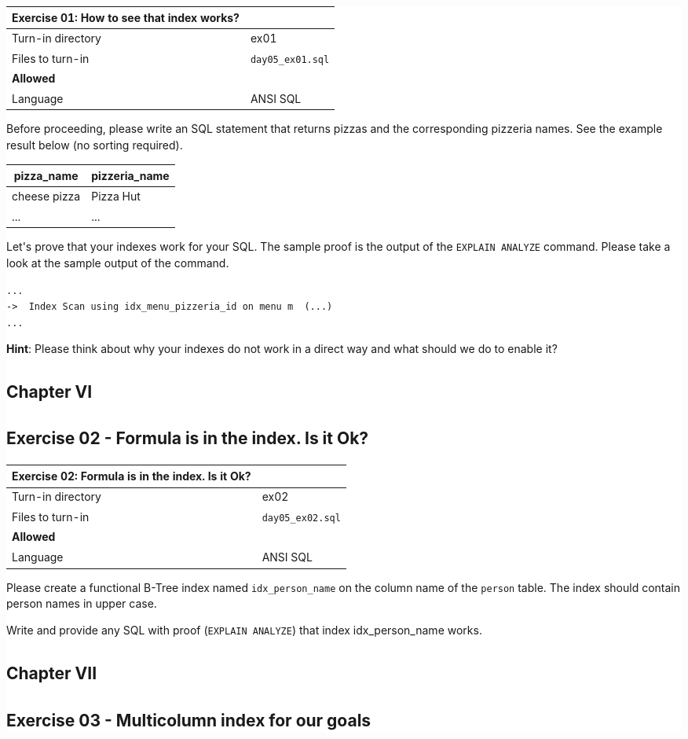 | Exercise 01: How to see that index works?|                                                                                                                          |
|---------------------------------------|--------------------------------------------------------------------------------------------------------------------------|
| Turn-in directory                     | ex01                                                                                                                     |
| Files to turn-in                      | `day05_ex01.sql`                                                                                 |
| **Allowed**                               |                                                                                                                          |
| Language                        | ANSI SQL                                                                                              |

Before proceeding, please write an SQL statement that returns pizzas and the corresponding pizzeria names. See the example result below (no sorting required).

| pizza_name | pizzeria_name | 
| ------ | ------ |
| cheese pizza | Pizza Hut |
| ... | ... |

Let's prove that your indexes work for your SQL.
The sample proof is the output of the `EXPLAIN ANALYZE` command. 
Please take a look at the sample output of the command.
    
    ...
    ->  Index Scan using idx_menu_pizzeria_id on menu m  (...)
    ...

**Hint**: Please think about why your indexes do not work in a direct way and what should we do to enable it?



## Chapter VI
## Exercise 02 - Formula is in the index. Is it Ok?

| Exercise 02: Formula is in the index. Is it Ok?|                                                                                                                          |
|---------------------------------------|--------------------------------------------------------------------------------------------------------------------------|
| Turn-in directory                     | ex02                                                                                                                     |
| Files to turn-in                      | `day05_ex02.sql`                                                                                 |
| **Allowed**                               |                                                                                                                          |
| Language                        | ANSI SQL                                                                                              |

Please create a functional B-Tree index  named `idx_person_name` on the column name of the `person` table. The index should contain person names in upper case. 

Write and provide any SQL with proof (`EXPLAIN ANALYZE`) that index idx_person_name works.

## Chapter VII
## Exercise 03 - Multicolumn index for our goals
